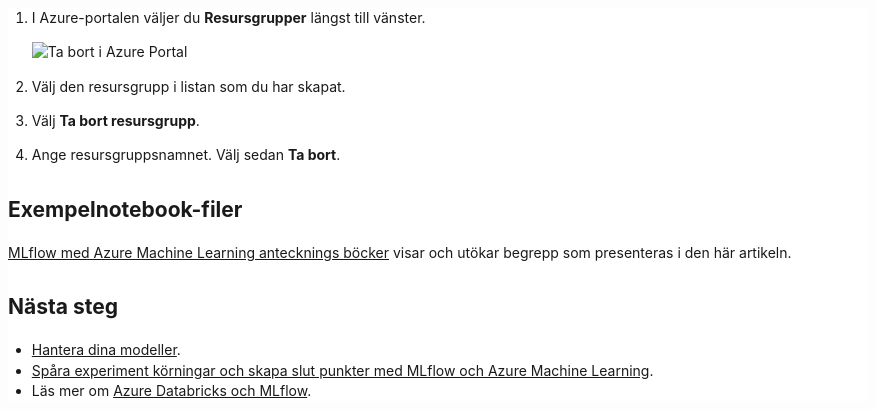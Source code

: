 1. I Azure-portalen väljer du **Resursgrupper** längst till vänster.

   ![Ta bort i Azure Portal](./media/how-to-use-mlflow-azure-databricks/delete-resources.png)

1. Välj den resursgrupp i listan som du har skapat.

1. Välj **Ta bort resursgrupp**.

1. Ange resursgruppsnamnet. Välj sedan **Ta bort**.

## <a name="example-notebooks"></a>Exempelnotebook-filer

[MLflow med Azure Machine Learning antecknings böcker](https://github.com/Azure/MachineLearningNotebooks/tree/master/how-to-use-azureml/track-and-monitor-experiments/using-mlflow) visar och utökar begrepp som presenteras i den här artikeln.

## <a name="next-steps"></a>Nästa steg

* [Hantera dina modeller](concept-model-management-and-deployment.md).
* [Spåra experiment körningar och skapa slut punkter med MLflow och Azure Machine Learning](how-to-use-mlflow.md). 
* Läs mer om [Azure Databricks och MLflow](https://docs.microsoft.com/azure/databricks/applications/mlflow/).
